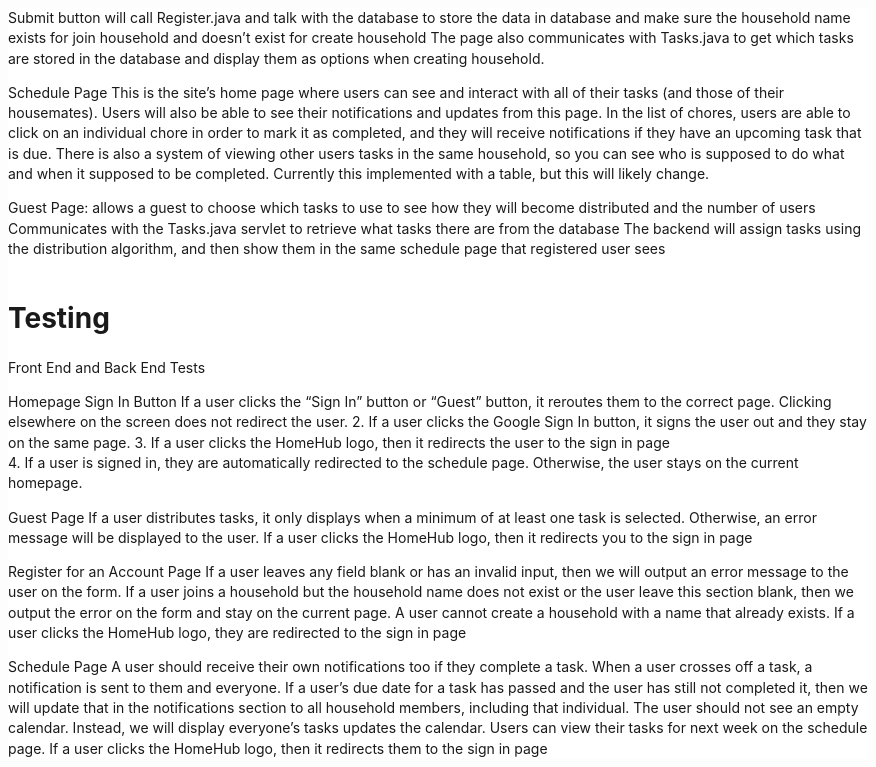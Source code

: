 Submit button will call Register.java and talk with the database to store the data in database and make sure the household name exists for join household and doesn’t exist for create household
The page also communicates with Tasks.java to get which tasks are stored in the database and display them as options when creating household.

Schedule Page
This is the site’s home page where users can see and interact with all of their tasks (and those of their housemates). Users will also be able to see their notifications and updates from this page. In the list of chores, users are able to click on an individual chore in order to mark it as completed, and they will receive notifications if they have an upcoming task that is due. There is also a system of viewing other users tasks in the same household, so you can see who is supposed to do what and when it supposed to be completed. Currently this implemented with a table, but this will likely change.

Guest Page: allows a guest to choose which tasks to use to see how they will become distributed and the number of users 
Communicates with the Tasks.java servlet to retrieve what tasks there are from the database
The backend will assign tasks using the distribution algorithm, and then show them in the same schedule page that registered user sees

# Testing

Front End and Back End Tests

Homepage
Sign In Button 
If a user clicks the “Sign In” button or “Guest” button, it reroutes them to the correct page. Clicking elsewhere on the screen does not redirect the user. 
       2.    If a user clicks the Google Sign In button, it signs the user out and they stay on the same page. 
       3.  If a user clicks the HomeHub logo, then it redirects the user to the sign in page  
       4.  If a user is signed in, they are automatically redirected to the schedule page. Otherwise, the user stays on the current homepage.  

Guest Page
If a user distributes tasks, it only displays when a minimum of at least one task is selected. Otherwise, an error message will be displayed to the user. 
If a user clicks the HomeHub logo, then it redirects you to the sign in page  

Register for an Account Page
If a user leaves any field blank or has an invalid input, then we will output an error message to the user on the form. 
If a user joins a household but the household name does not exist or the user leave this section blank, then we output the error on the form and stay on the current page.
A user cannot create a household with a name that already exists. 
If a user clicks the HomeHub logo, they are redirected to the sign in page  

Schedule Page
A user should receive their own notifications too if they complete a task.
When a user crosses off a task, a notification is sent to them and everyone.
If a user’s due date for a task has passed and the user has still not completed it, then we will update that in the notifications section to all household members, including that individual.
The user should not see an empty calendar. Instead, we will display everyone’s tasks updates the calendar.
Users can view their tasks for next week on the schedule page. 
If a user clicks the HomeHub logo, then it redirects them to the sign in page  
